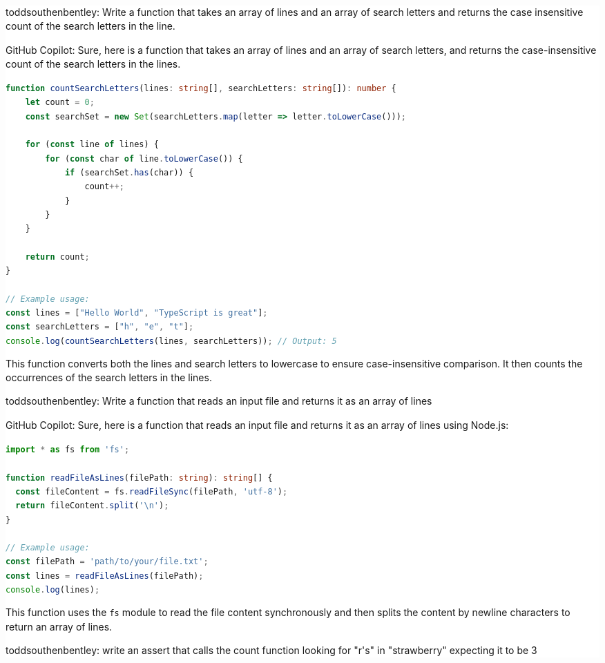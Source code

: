 toddsouthenbentley: Write a  function that takes an array of lines and an array of search letters and returns the case insensitive count of the search letters in the line. 

GitHub Copilot: Sure, here is a function that takes an array of lines and an array of search letters, and returns the case-insensitive count of the search letters in the lines.

```typescript
function countSearchLetters(lines: string[], searchLetters: string[]): number {
    let count = 0;
    const searchSet = new Set(searchLetters.map(letter => letter.toLowerCase()));

    for (const line of lines) {
        for (const char of line.toLowerCase()) {
            if (searchSet.has(char)) {
                count++;
            }
        }
    }

    return count;
}

// Example usage:
const lines = ["Hello World", "TypeScript is great"];
const searchLetters = ["h", "e", "t"];
console.log(countSearchLetters(lines, searchLetters)); // Output: 5
```

This function converts both the lines and search letters to lowercase to ensure case-insensitive comparison. It then counts the occurrences of the search letters in the lines.

toddsouthenbentley: Write a function that reads an input file and returns it as an array of lines

GitHub Copilot: Sure, here is a function that reads an input file and returns it as an array of lines using Node.js:

```typescript
import * as fs from 'fs';

function readFileAsLines(filePath: string): string[] {
  const fileContent = fs.readFileSync(filePath, 'utf-8');
  return fileContent.split('\n');
}

// Example usage:
const filePath = 'path/to/your/file.txt';
const lines = readFileAsLines(filePath);
console.log(lines);
```

This function uses the `fs` module to read the file content synchronously and then splits the content by newline characters to return an array of lines.

toddsouthenbentley: write an assert that calls the count function looking for "r's" in "strawberry" expecting it to be 3
